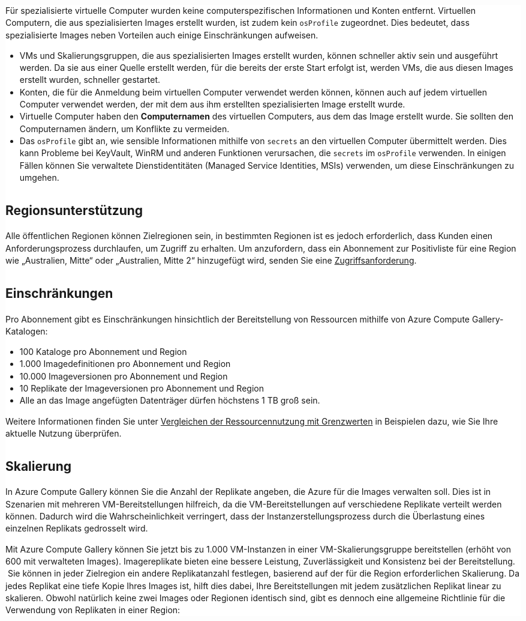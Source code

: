 Für spezialisierte virtuelle Computer wurden keine computerspezifischen Informationen und Konten entfernt. Virtuellen Computern, die aus spezialisierten Images erstellt wurden, ist zudem kein `osProfile` zugeordnet. Dies bedeutet, dass spezialisierte Images neben Vorteilen auch einige Einschränkungen aufweisen.

- VMs und Skalierungsgruppen, die aus spezialisierten Images erstellt wurden, können schneller aktiv sein und ausgeführt werden. Da sie aus einer Quelle erstellt werden, für die bereits der erste Start erfolgt ist, werden VMs, die aus diesen Images erstellt wurden, schneller gestartet.
- Konten, die für die Anmeldung beim virtuellen Computer verwendet werden können, können auch auf jedem virtuellen Computer verwendet werden, der mit dem aus ihm erstellten spezialisierten Image erstellt wurde.
- Virtuelle Computer haben den **Computernamen** des virtuellen Computers, aus dem das Image erstellt wurde. Sie sollten den Computernamen ändern, um Konflikte zu vermeiden.
- Das `osProfile` gibt an, wie sensible Informationen mithilfe von `secrets` an den virtuellen Computer übermittelt werden. Dies kann Probleme bei KeyVault, WinRM und anderen Funktionen verursachen, die `secrets` im `osProfile` verwenden. In einigen Fällen können Sie verwaltete Dienstidentitäten (Managed Service Identities, MSIs) verwenden, um diese Einschränkungen zu umgehen.

## <a name="regional-support"></a>Regionsunterstützung

Alle öffentlichen Regionen können Zielregionen sein, in bestimmten Regionen ist es jedoch erforderlich, dass Kunden einen Anforderungsprozess durchlaufen, um Zugriff zu erhalten. Um anzufordern, dass ein Abonnement zur Positivliste für eine Region wie „Australien, Mitte“ oder „Australien, Mitte 2“ hinzugefügt wird, senden Sie eine [Zugriffsanforderung](/troubleshoot/azure/general/region-access-request-process).

## <a name="limits"></a>Einschränkungen 

Pro Abonnement gibt es Einschränkungen hinsichtlich der Bereitstellung von Ressourcen mithilfe von Azure Compute Gallery-Katalogen:
- 100 Kataloge pro Abonnement und Region
- 1\.000 Imagedefinitionen pro Abonnement und Region
- 10.000 Imageversionen pro Abonnement und Region
- 10 Replikate der Imageversionen pro Abonnement und Region
- Alle an das Image angefügten Datenträger dürfen höchstens 1 TB groß sein.

Weitere Informationen finden Sie unter [Vergleichen der Ressourcennutzung mit Grenzwerten](../networking/check-usage-against-limits.md) in Beispielen dazu, wie Sie Ihre aktuelle Nutzung überprüfen.
 
## <a name="scaling"></a>Skalierung
In Azure Compute Gallery können Sie die Anzahl der Replikate angeben, die Azure für die Images verwalten soll. Dies ist in Szenarien mit mehreren VM-Bereitstellungen hilfreich, da die VM-Bereitstellungen auf verschiedene Replikate verteilt werden können. Dadurch wird die Wahrscheinlichkeit verringert, dass der Instanzerstellungsprozess durch die Überlastung eines einzelnen Replikats gedrosselt wird.

Mit Azure Compute Gallery können Sie jetzt bis zu 1.000 VM-Instanzen in einer VM-Skalierungsgruppe bereitstellen (erhöht von 600 mit verwalteten Images). Imagereplikate bieten eine bessere Leistung, Zuverlässigkeit und Konsistenz bei der Bereitstellung.   Sie können in jeder Zielregion ein andere Replikatanzahl festlegen, basierend auf der für die Region erforderlichen Skalierung. Da jedes Replikat eine tiefe Kopie Ihres Images ist, hilft dies dabei, Ihre Bereitstellungen mit jedem zusätzlichen Replikat linear zu skalieren. Obwohl natürlich keine zwei Images oder Regionen identisch sind, gibt es dennoch eine allgemeine Richtlinie für die Verwendung von Replikaten in einer Region:
